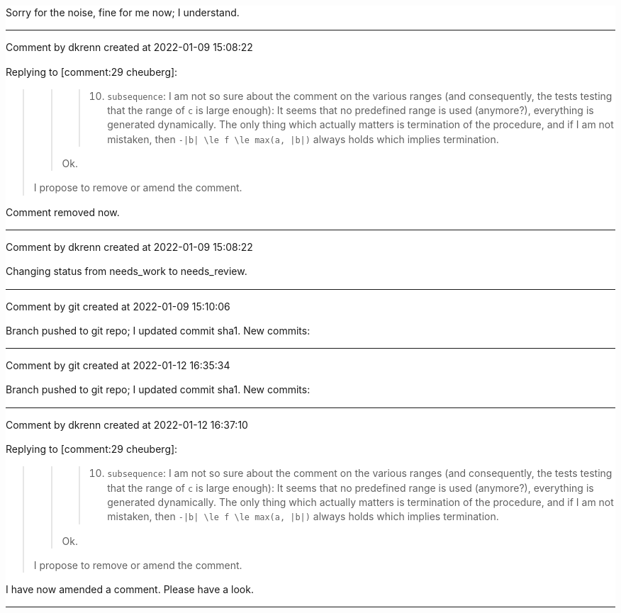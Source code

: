 Sorry for the noise, fine for me now; I understand.


---

Comment by dkrenn created at 2022-01-09 15:08:22

Replying to [comment:29 cheuberg]:
> > > 10. `subsequence`: I am not so sure about the comment on the various ranges (and consequently, the tests testing that the range of `c` is large enough): It seems that no predefined range is used (anymore?), everything is generated dynamically. The only thing which actually matters is termination of the procedure, and if I am not mistaken, then `-|b| \le f \le max(a, |b|)` always holds which implies termination.
> > 
> > Ok.
> 
> I propose to remove or amend the comment.

Comment removed now.


---

Comment by dkrenn created at 2022-01-09 15:08:22

Changing status from needs_work to needs_review.


---

Comment by git created at 2022-01-09 15:10:06

Branch pushed to git repo; I updated commit sha1. New commits:


---

Comment by git created at 2022-01-12 16:35:34

Branch pushed to git repo; I updated commit sha1. New commits:


---

Comment by dkrenn created at 2022-01-12 16:37:10

Replying to [comment:29 cheuberg]:
> > > 10. `subsequence`: I am not so sure about the comment on the various ranges (and consequently, the tests testing that the range of `c` is large enough): It seems that no predefined range is used (anymore?), everything is generated dynamically. The only thing which actually matters is termination of the procedure, and if I am not mistaken, then `-|b| \le f \le max(a, |b|)` always holds which implies termination.
> > 
> > Ok.
> 
> I propose to remove or amend the comment.

I have now amended a comment. Please have a look.


---
